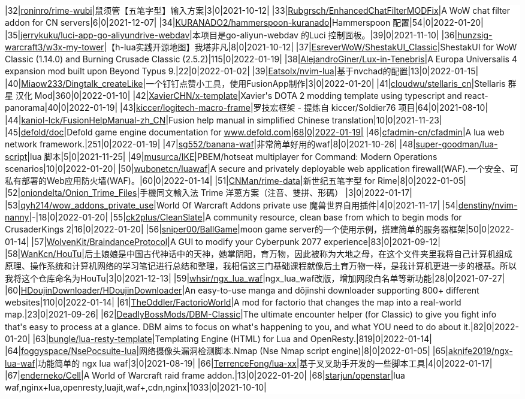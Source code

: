 |32|[roninro/rime-wubi](https://github.com/roninro/rime-wubi)|鼠须管【五笔字型】输入方案|3|0|2021-10-12|
|33|[Rubgrsch/EnhancedChatFilterMODFix](https://github.com/Rubgrsch/EnhancedChatFilterMODFix)|A WoW chat filter addon for CN servers|6|0|2021-12-07|
|34|[KURANADO2/hammerspoon-kuranado](https://github.com/KURANADO2/hammerspoon-kuranado)|Hammerspoon 配置|54|0|2022-01-20|
|35|[jerrykuku/luci-app-go-aliyundrive-webdav](https://github.com/jerrykuku/luci-app-go-aliyundrive-webdav)|本项目是go-aliyun-webdav 的Luci 控制面板。|39|0|2021-11-10|
|36|[hunzsig-warcraft3/w3x-my-tower](https://github.com/hunzsig-warcraft3/w3x-my-tower)|【h-lua实践开源地图】我塔非凡|8|0|2021-10-12|
|37|[EsreverWoW/ShestakUI_Classic](https://github.com/EsreverWoW/ShestakUI_Classic)|ShestakUI for WoW Classic (1.14.0) and Burning Crusade Classic (2.5.2)|115|0|2022-01-19|
|38|[AlejandroGiner/Lux-in-Tenebris](https://github.com/AlejandroGiner/Lux-in-Tenebris)|A Europa Universalis 4 expansion mod built upon Beyond Typus 9.|22|0|2022-01-02|
|39|[Eatsolx/nvim-lua](https://github.com/Eatsolx/nvim-lua)|基于nvchad的配置|13|0|2022-01-15|
|40|[Miaow233/Dingtalk_createLike](https://github.com/Miaow233/Dingtalk_createLike)|一个钉钉点赞小工具，使用FusionApp制作|3|0|2022-01-20|
|41|[cloudwu/stellaris_cn](https://github.com/cloudwu/stellaris_cn)|Stellaris 群星 汉化 Mod|360|0|2022-01-10|
|42|[XavierCHN/x-template](https://github.com/XavierCHN/x-template)|Xavier's DOTA 2 modding template using typescript and react-panorama|40|0|2022-01-19|
|43|[kiccer/logitech-macro-frame](https://github.com/kiccer/logitech-macro-frame)|罗技宏框架 - 提炼自 kiccer/Soldier76 项目|64|0|2021-08-10|
|44|[kaniol-lck/FusionHelpManual-zh_CN](https://github.com/kaniol-lck/FusionHelpManual-zh_CN)|Fusion help manual in simplified Chinese translation|10|0|2021-11-23|
|45|[defold/doc](https://github.com/defold/doc)|Defold game engine documentation for www.defold.com|68|0|2022-01-19|
|46|[cfadmin-cn/cfadmin](https://github.com/cfadmin-cn/cfadmin)|A lua web network framework.|251|0|2022-01-19|
|47|[sg552/banana-waf](https://github.com/sg552/banana-waf)|非常简单好用的waf|8|0|2021-10-26|
|48|[super-goodman/lua-script](https://github.com/super-goodman/lua-script)|lua 脚本|5|0|2021-11-25|
|49|[musurca/IKE](https://github.com/musurca/IKE)|PBEM/hotseat multiplayer for Command: Modern Operations scenarios|10|0|2022-01-20|
|50|[wubonetcn/luawaf](https://github.com/wubonetcn/luawaf)|A secure and privately deployable web application firewall(WAF).一个安全、可私有部署的Web应用防火墙(WAF)。|60|0|2022-01-14|
|51|[CNMan/rime-data](https://github.com/CNMan/rime-data)|新世纪五笔字型 for Rime|8|0|2022-01-05|
|52|[oniondelta/Onion_Trime_Files](https://github.com/oniondelta/Onion_Trime_Files)|手機同文輸入法 Trime 洋蔥方案（注音、雙拼、形碼） |3|0|2022-01-17|
|53|[qyh214/wow_addons_private_use](https://github.com/qyh214/wow_addons_private_use)|World Of Warcraft Addons private use 魔兽世界自用插件|4|0|2021-11-17|
|54|[denstiny/nvim-nanny](https://github.com/denstiny/nvim-nanny)|-|18|0|2022-01-20|
|55|[ck2plus/CleanSlate](https://github.com/ck2plus/CleanSlate)|A community resource, clean base from which to begin mods for CrusaderKings 2|16|0|2022-01-20|
|56|[sniper00/BallGame](https://github.com/sniper00/BallGame)|moon game server的一个使用示例，搭建简单的服务器框架|50|0|2022-01-14|
|57|[WolvenKit/BraindanceProtocol](https://github.com/WolvenKit/BraindanceProtocol)|A GUI to modify your Cyberpunk 2077 experience|83|0|2021-09-12|
|58|[WanKcn/HouTu](https://github.com/WanKcn/HouTu)|后土娘娘是中国古代神话中的天神，她掌阴阳，育万物，因此被称为大地之母，在这个文件夹里我将自己计算机组成原理、操作系统和计算机网络的学习笔记进行总结和整理，我相信这三门基础课程就像后土育万物一样，是我计算机更进一步的根基。所以我将这个仓库命名为HouTu|3|0|2021-12-13|
|59|[whsir/ngx_lua_waf](https://github.com/whsir/ngx_lua_waf)|ngx_lua_waf改版，增加网段白名单等新功能|28|0|2021-07-27|
|60|[HDoujinDownloader/HDoujinDownloader](https://github.com/HDoujinDownloader/HDoujinDownloader)|An easy-to-use manga and dōjinshi downloader supporting 800+ different websites|110|0|2022-01-14|
|61|[TheOddler/FactorioWorld](https://github.com/TheOddler/FactorioWorld)|A mod for factorio that changes the map into a real-world map.|23|0|2021-09-26|
|62|[DeadlyBossMods/DBM-Classic](https://github.com/DeadlyBossMods/DBM-Classic)|The ultimate encounter helper (for Classic) to give you fight info that's easy to process at a glance. DBM aims to focus on what's happening to you, and what YOU need to do about it.|82|0|2022-01-20|
|63|[bungle/lua-resty-template](https://github.com/bungle/lua-resty-template)|Templating Engine (HTML) for Lua and OpenResty.|819|0|2022-01-14|
|64|[foggyspace/NsePocsuite-lua](https://github.com/foggyspace/NsePocsuite-lua)|网络摄像头漏洞检测脚本.Nmap (Nse Nmap script engine)|8|0|2022-01-05|
|65|[aknife2019/ngx-lua-waf](https://github.com/aknife2019/ngx-lua-waf)|功能简单的 ngx lua waf|3|0|2021-08-19|
|66|[TerrenceFong/lua-xx](https://github.com/TerrenceFong/lua-xx)|基于叉叉助手开发的一些脚本工具|4|0|2022-01-17|
|67|[enderneko/Cell](https://github.com/enderneko/Cell)|A World of Warcraft raid frame addon.|13|0|2022-01-20|
|68|[starjun/openstar](https://github.com/starjun/openstar)|lua waf,nginx+lua,openresty,luajit,waf+,cdn,nginx|1033|0|2021-10-10|